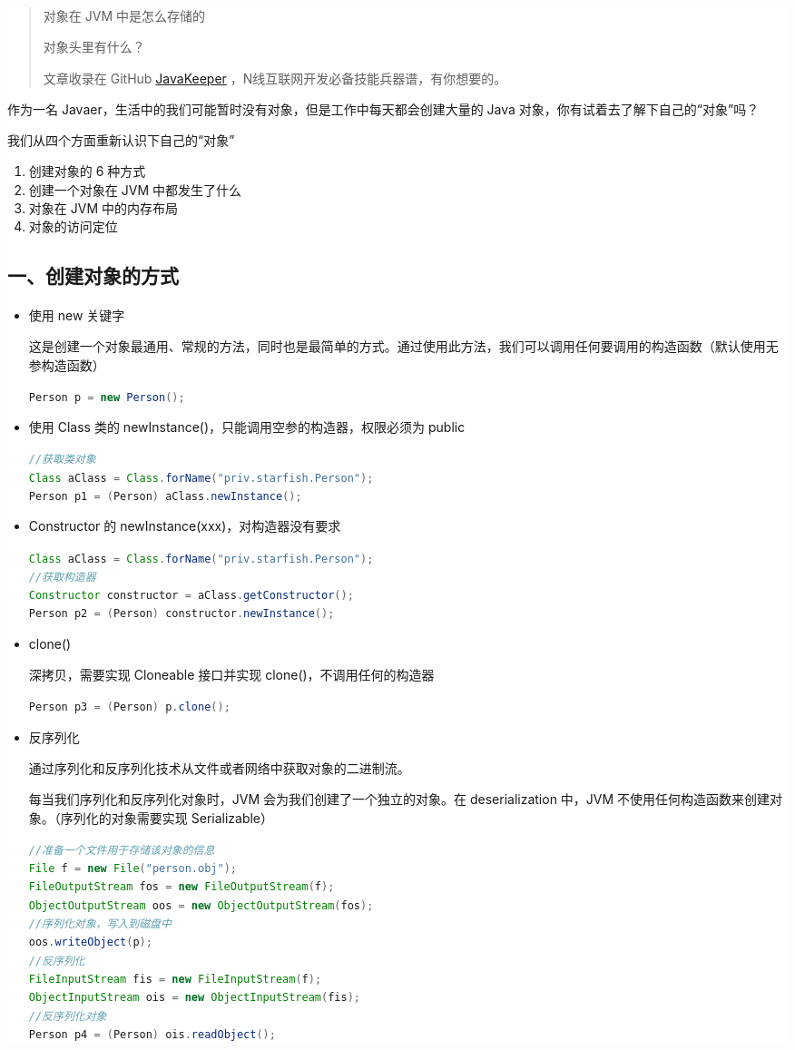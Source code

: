 > 对象在 JVM 中是怎么存储的
>
> 对象头里有什么？
>
> 文章收录在 GitHub [JavaKeeper](https://github.com/Jstarfish/JavaKeeper) ，N线互联网开发必备技能兵器谱，有你想要的。

作为一名 Javaer，生活中的我们可能暂时没有对象，但是工作中每天都会创建大量的 Java 对象，你有试着去了解下自己的“对象”吗？

我们从四个方面重新认识下自己的“对象”

1. 创建对象的 6 种方式
2. 创建一个对象在 JVM 中都发生了什么
3. 对象在 JVM 中的内存布局
4. 对象的访问定位



## 一、创建对象的方式

- 使用 new 关键字

  这是创建一个对象最通用、常规的方法，同时也是最简单的方式。通过使用此方法，我们可以调用任何要调用的构造函数（默认使用无参构造函数）

  ```java
  Person p = new Person();
  ```

- 使用 Class 类的 newInstance()，只能调用空参的构造器，权限必须为 public

  ```java
  //获取类对象
  Class aClass = Class.forName("priv.starfish.Person");
  Person p1 = (Person) aClass.newInstance();
  ```

- Constructor 的 newInstance(xxx)，对构造器没有要求

  ```java
  Class aClass = Class.forName("priv.starfish.Person");
  //获取构造器
  Constructor constructor = aClass.getConstructor();
  Person p2 = (Person) constructor.newInstance();
  ```

- clone()

  深拷贝，需要实现 Cloneable 接口并实现 clone()，不调用任何的构造器

  ```java
  Person p3 = (Person) p.clone();
  ```

- 反序列化

  通过序列化和反序列化技术从文件或者网络中获取对象的二进制流。

  每当我们序列化和反序列化对象时，JVM 会为我们创建了一个独立的对象。在 deserialization 中，JVM 不使用任何构造函数来创建对象。（序列化的对象需要实现 Serializable）

  ```java
  //准备一个文件用于存储该对象的信息
  File f = new File("person.obj");
  FileOutputStream fos = new FileOutputStream(f);
  ObjectOutputStream oos = new ObjectOutputStream(fos);
  //序列化对象，写入到磁盘中
  oos.writeObject(p);
  //反序列化
  FileInputStream fis = new FileInputStream(f);
  ObjectInputStream ois = new ObjectInputStream(fis);
  //反序列化对象
  Person p4 = (Person) ois.readObject();
  ```
